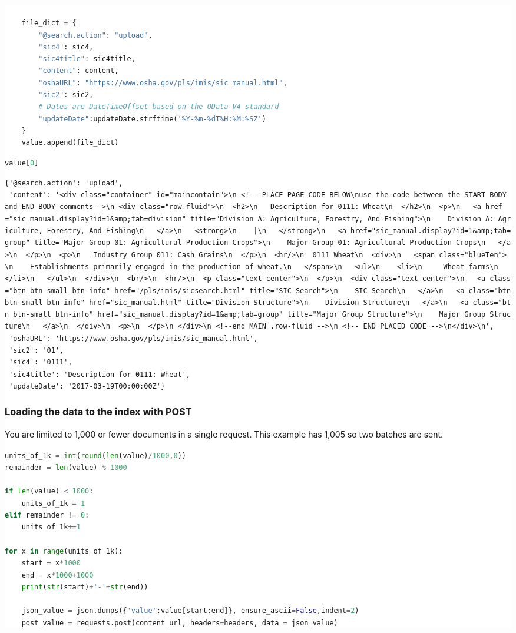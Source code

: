 ```python
    
    file_dict = {
        "@search.action": "upload",
        "sic4": sic4,
        "sic4title": sic4title,
        "content": content,
        "oshaURL": "https://www.osha.gov/pls/imis/sic_manual.html",
        "sic2": sic2,
        # Dates are DateTimeOffset based on the OData V4 standard
        "updateDate":updateDate.strftime('%Y-%m-%dT%H:%M:%SZ')
    }
    value.append(file_dict)
```


```python
value[0]
```




    {'@search.action': 'upload',
     'content': '<div class="container" id="maincontain">\n <!-- PLACE PAGE CODE BELOW\nuse the code between the START BODY and END BODY comments-->\n <div class="row-fluid">\n  <h2>\n   Description for 0111: Wheat\n  </h2>\n  <p>\n   <a href="sic_manual.display?id=1&amp;tab=division" title="Division A: Agriculture, Forestry, And Fishing">\n    Division A: Agriculture, Forestry, And Fishing\n   </a>\n   <strong>\n    |\n   </strong>\n   <a href="sic_manual.display?id=1&amp;tab=group" title="Major Group 01: Agricultural Production Crops">\n    Major Group 01: Agricultural Production Crops\n   </a>\n  </p>\n  <p>\n   Industry Group 011: Cash Grains\n  </p>\n  <hr/>\n  0111 Wheat\n  <div>\n   <span class="blueTen">\n    Establishments primarily engaged in the production of wheat.\n   </span>\n   <ul>\n    <li>\n     Wheat farms\n    </li>\n   </ul>\n  </div>\n  <br/>\n  <hr/>\n  <p class="text-center">\n  </p>\n  <div class="text-center">\n   <a class="btn btn-small btn-info" href="/pls/imis/sicsearch.html" title="SIC Search">\n    SIC Search\n   </a>\n   <a class="btn btn-small btn-info" href="sic_manual.html" title="Division Structure">\n    Division Structure\n   </a>\n   <a class="btn btn-small btn-info" href="sic_manual.display?id=1&amp;tab=group" title="Major Group Structure">\n    Major Group Structure\n   </a>\n  </div>\n  <p>\n  </p>\n </div>\n <!--end MAIN .row-fluid -->\n <!-- END PLACED CODE -->\n</div>\n',
     'oshaURL': 'https://www.osha.gov/pls/imis/sic_manual.html',
     'sic2': '01',
     'sic4': '0111',
     'sic4title': 'Description for 0111: Wheat',
     'updateDate': '2017-03-19T00:00:00Z'}



### Loading the data to the index with POST

You are limited to 1,000 or fewer documents in a single request.  This example has 1,005 so two batches are sent.


```python
units_of_1k = int(round(len(value)/1000,0))
remainder = len(value) % 1000

if len(value) < 1000:
    units_of_1k = 1
elif remainder != 0:
    units_of_1k+=1

for x in range(units_of_1k):
    start = x*1000
    end = x*1000+1000
    print(str(start)+'-'+str(end))
    
    json_value = json.dumps({'value':value[start:end]}, ensure_ascii=False,indent=2)
    post_value = requests.post(content_url, headers=headers, data = json_value)
```